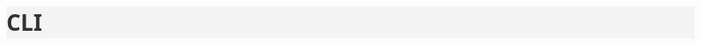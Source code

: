 # CLI
<!DOCTYPE html>
<html lang="en">
<head>
  <meta charset="UTF-8" />
  <meta name="viewport" content="width=device-width, initial-scale=1.0" />
  <title>Linux CLI Roadmap for Frontend Developers</title>
  <style>
    body {
      font-family: 'Segoe UI', sans-serif;
      background-color: #f4f4f4;
      color: #333;
      margin: 0;
      padding: 0;
    }
    header {
      background-color: #222;
      color: white;
      padding: 20px;
      text-align: center;
    }
    .progress-wrapper {
      padding: 10px;
    }
    .progress-bar {
      height: 25px;
      width: 100%;
      background-color: #ccc;
      border-radius: 5px;
      overflow: hidden;
      display: flex;
      position: relative;
    }
    .progress-subsection {
      flex: 1;
      border-right: 1px solid white;
    }
    .progress-fill {
      background-color: #4caf50;
      height: 100%;
      position: absolute;
      top: 0;
      left: 0;
      transition: width 0.3s;
    }
    .section {
      padding: 20px;
      margin: 20px;
      border-radius: 10px;
    }
    .section h2 {
      margin-top: 0;
    }
    .checkbox-item {
      margin: 10px 0;
    }
    .checkbox-item input {
      margin-right: 10px;
    }
  </style>
</head>
<body>